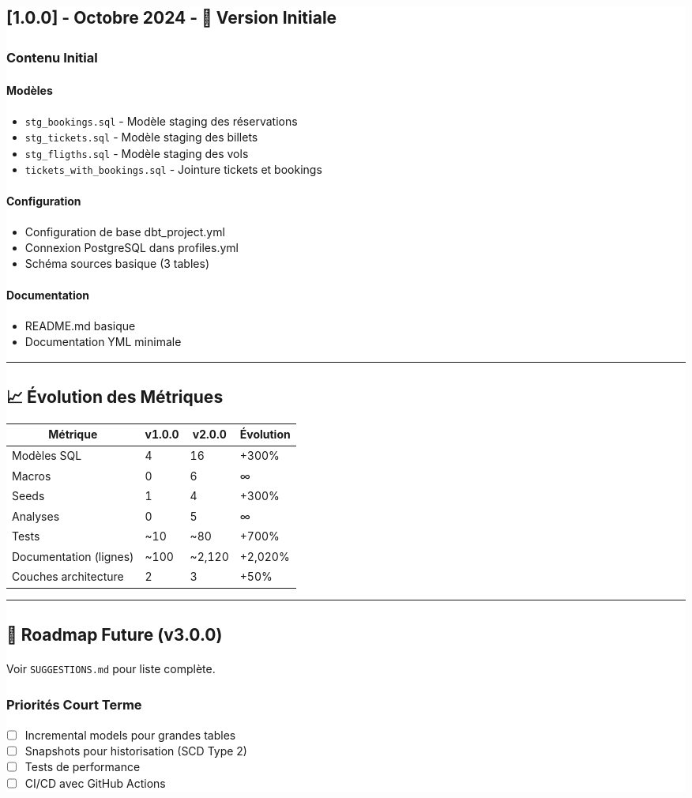 ## [1.0.0] - Octobre 2024 - 🌟 Version Initiale

### Contenu Initial

#### Modèles
- `stg_bookings.sql` - Modèle staging des réservations
- `stg_tickets.sql` - Modèle staging des billets
- `stg_fligths.sql` - Modèle staging des vols
- `tickets_with_bookings.sql` - Jointure tickets et bookings

#### Configuration
- Configuration de base dbt_project.yml
- Connexion PostgreSQL dans profiles.yml
- Schéma sources basique (3 tables)

#### Documentation
- README.md basique
- Documentation YML minimale

---

## 📈 Évolution des Métriques

| Métrique | v1.0.0 | v2.0.0 | Évolution |
|----------|---------|---------|-----------|
| Modèles SQL | 4 | 16 | +300% |
| Macros | 0 | 6 | ∞ |
| Seeds | 1 | 4 | +300% |
| Analyses | 0 | 5 | ∞ |
| Tests | ~10 | ~80 | +700% |
| Documentation (lignes) | ~100 | ~2,120 | +2,020% |
| Couches architecture | 2 | 3 | +50% |

---

## 🎯 Roadmap Future (v3.0.0)

Voir `SUGGESTIONS.md` pour liste complète.

### Priorités Court Terme
- [ ] Incremental models pour grandes tables
- [ ] Snapshots pour historisation (SCD Type 2)
- [ ] Tests de performance
- [ ] CI/CD avec GitHub Actions
